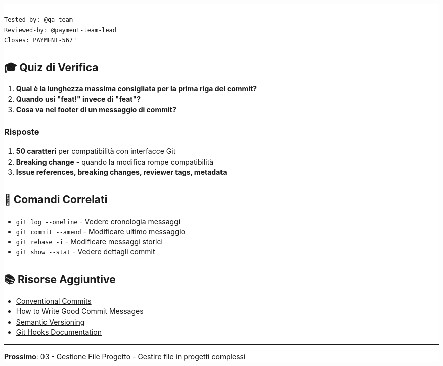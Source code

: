 ```bash

Tested-by: @qa-team
Reviewed-by: @payment-team-lead
Closes: PAYMENT-567"
```

## 🎓 Quiz di Verifica

1. **Qual è la lunghezza massima consigliata per la prima riga del commit?**
2. **Quando usi "feat!" invece di "feat"?**
3. **Cosa va nel footer di un messaggio di commit?**

### Risposte
1. **50 caratteri** per compatibilità con interfacce Git
2. **Breaking change** - quando la modifica rompe compatibilità
3. **Issue references, breaking changes, reviewer tags, metadata**

## 🔗 Comandi Correlati

- `git log --oneline` - Vedere cronologia messaggi
- `git commit --amend` - Modificare ultimo messaggio
- `git rebase -i` - Modificare messaggi storici
- `git show --stat` - Vedere dettagli commit

## 📚 Risorse Aggiuntive

- [Conventional Commits](https://www.conventionalcommits.org/)
- [How to Write Good Commit Messages](https://chris.beams.io/posts/git-commit/)
- [Semantic Versioning](https://semver.org/)
- [Git Hooks Documentation](https://git-scm.com/book/en/v2/Customizing-Git-Git-Hooks)

---

**Prossimo**: [03 - Gestione File Progetto](./03-gestione-file-progetto.md) - Gestire file in progetti complessi
